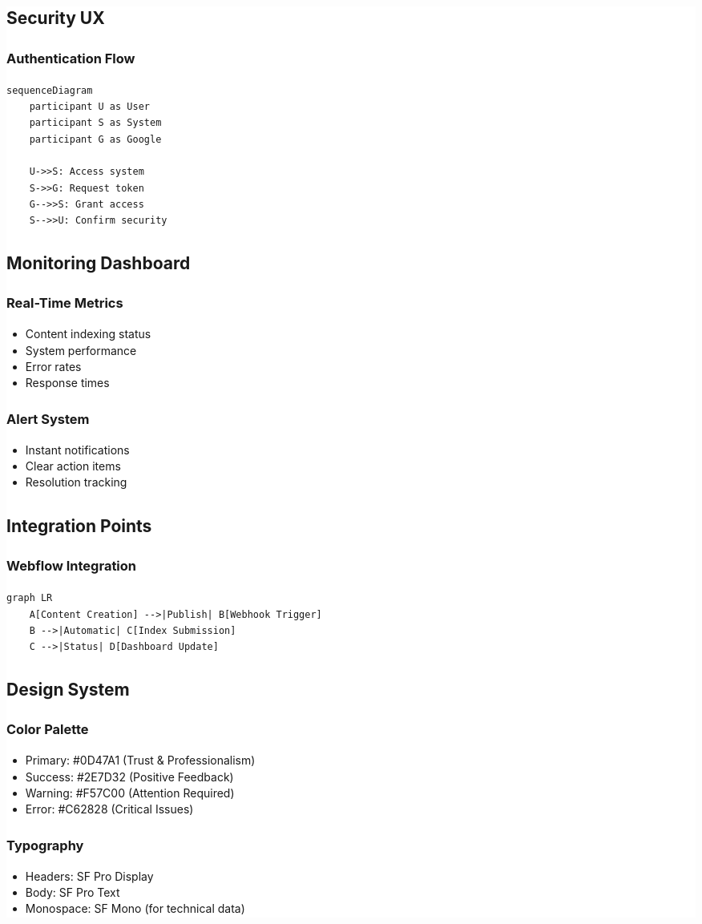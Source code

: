 [^1]: [Google Indexing API Documentation](https://developers.google.com/search/apis/indexing-api/v3/quickstart)
[^2]: [Google Search Central Case Study](https://developers.google.com/search/case-studies/wix-case-study)

## Security UX

### Authentication Flow
```mermaid
sequenceDiagram
    participant U as User
    participant S as System
    participant G as Google

    U->>S: Access system
    S->>G: Request token
    G-->>S: Grant access
    S-->>U: Confirm security
```

## Monitoring Dashboard

### Real-Time Metrics
- Content indexing status
- System performance
- Error rates
- Response times

### Alert System
- Instant notifications
- Clear action items
- Resolution tracking

## Integration Points

### Webflow Integration
```mermaid
graph LR
    A[Content Creation] -->|Publish| B[Webhook Trigger]
    B -->|Automatic| C[Index Submission]
    C -->|Status| D[Dashboard Update]
```

## Design System

### Color Palette
- Primary: #0D47A1 (Trust & Professionalism)
- Success: #2E7D32 (Positive Feedback)
- Warning: #F57C00 (Attention Required)
- Error: #C62828 (Critical Issues)

### Typography
- Headers: SF Pro Display
- Body: SF Pro Text
- Monospace: SF Mono (for technical data)

